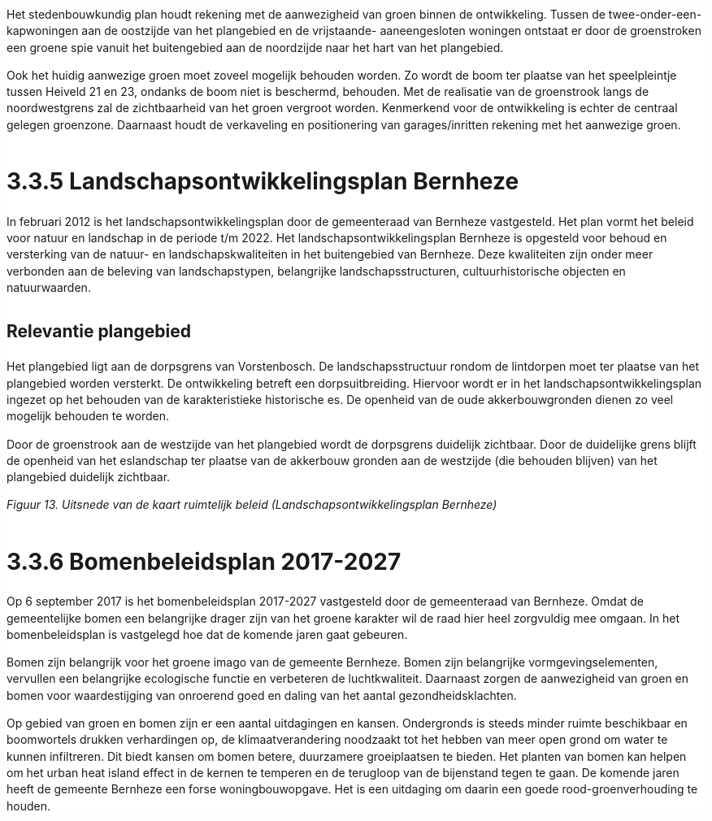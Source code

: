 Het stedenbouwkundig plan houdt rekening met de aanwezigheid van groen binnen de ontwikkeling. Tussen de twee-onder-een-kapwoningen aan de oostzijde van het plangebied en de vrijstaande- aaneengesloten woningen ontstaat er door de groenstroken een groene spie vanuit het buitengebied aan de noordzijde naar het hart van het plangebied.

Ook het huidig aanwezige groen moet zoveel mogelijk behouden worden. Zo wordt de boom ter plaatse van het speelpleintje tussen Heiveld 21 en 23, ondanks de boom niet is beschermd, behouden. Met de realisatie van de groenstrook langs de noordwestgrens zal de zichtbaarheid van het groen vergroot worden. Kenmerkend voor de ontwikkeling is echter de centraal gelegen groenzone. Daarnaast houdt de verkaveling en positionering van garages/inritten rekening met het aanwezige groen.

# **3.3.5 Landschapsontwikkelingsplan Bernheze**

In februari 2012 is het landschapsontwikkelingsplan door de gemeenteraad van Bernheze vastgesteld. Het plan vormt het beleid voor natuur en landschap in de periode t/m 2022. Het landschapsontwikkelingsplan Bernheze is opgesteld voor behoud en versterking van de natuur- en landschapskwaliteiten in het buitengebied van Bernheze. Deze kwaliteiten zijn onder meer verbonden aan de beleving van landschapstypen, belangrijke landschapsstructuren, cultuurhistorische objecten en natuurwaarden.

## **Relevantie plangebied**

Het plangebied ligt aan de dorpsgrens van Vorstenbosch. De landschapsstructuur rondom de lintdorpen moet ter plaatse van het plangebied worden versterkt. De ontwikkeling betreft een dorpsuitbreiding. Hiervoor wordt er in het landschapsontwikkelingsplan ingezet op het behouden van de karakteristieke historische es. De openheid van de oude akkerbouwgronden dienen zo veel mogelijk behouden te worden.

Door de groenstrook aan de westzijde van het plangebied wordt de dorpsgrens duidelijk zichtbaar. Door de duidelijke grens blijft de openheid van het eslandschap ter plaatse van de akkerbouw gronden aan de westzijde (die behouden blijven) van het plangebied duidelijk zichtbaar.

*Figuur 13. Uitsnede van de kaart ruimtelijk beleid (Landschapsontwikkelingsplan Bernheze)*

# **3.3.6 Bomenbeleidsplan 2017-2027**

Op 6 september 2017 is het bomenbeleidsplan 2017-2027 vastgesteld door de gemeenteraad van Bernheze. Omdat de gemeentelijke bomen een belangrijke drager zijn van het groene karakter wil de raad hier heel zorgvuldig mee omgaan. In het bomenbeleidsplan is vastgelegd hoe dat de komende jaren gaat gebeuren.

Bomen zijn belangrijk voor het groene imago van de gemeente Bernheze. Bomen zijn belangrijke vormgevingselementen, vervullen een belangrijke ecologische functie en verbeteren de luchtkwaliteit. Daarnaast zorgen de aanwezigheid van groen en bomen voor waardestijging van onroerend goed en daling van het aantal gezondheidsklachten.

Op gebied van groen en bomen zijn er een aantal uitdagingen en kansen. Ondergronds is steeds minder ruimte beschikbaar en boomwortels drukken verhardingen op, de klimaatverandering noodzaakt tot het hebben van meer open grond om water te kunnen infiltreren. Dit biedt kansen om bomen betere, duurzamere groeiplaatsen te bieden. Het planten van bomen kan helpen om het urban heat island effect in de kernen te temperen en de terugloop van de bijenstand tegen te gaan. De komende jaren heeft de gemeente Bernheze een forse woningbouwopgave. Het is een uitdaging om daarin een goede rood-groenverhouding te houden.
